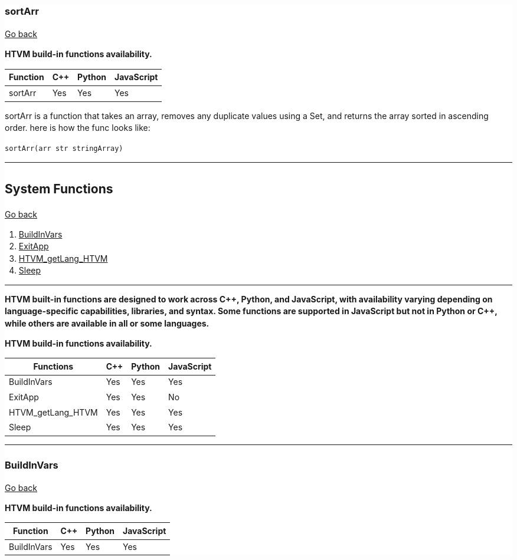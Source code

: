 ### sortArr

[Go back](#string-functions)

**HTVM build-in functions availability.**

| Function | C++ | Python | JavaScript |
|----------|----------|----------|----------|
| sortArr | Yes | Yes | Yes |

sortArr is a function that takes an array, removes any duplicate values using a Set, and returns the array sorted in ascending order.
here is how the func looks like:
```
sortArr(arr str stringArray)
```

---

## System Functions

[Go back](#built-in-functions)

1. [BuildInVars](#buildinvars)
2. [ExitApp](#exitapp)
3. [HTVM_getLang_HTVM](#htvm_getlang_htvm)
4. [Sleep](#sleep)

---

**HTVM built-in functions are designed to work across C++, Python, and JavaScript, with availability varying depending on language-specific capabilities, libraries, and syntax. Some functions are supported in JavaScript but not in Python or C++, while others are available in all or some languages.**

**HTVM build-in functions availability.**

| Functions | C++ | Python | JavaScript |
|----------|----------|----------|----------|
| BuildInVars | Yes | Yes | Yes |
| ExitApp | Yes | Yes | No |
| HTVM_getLang_HTVM | Yes | Yes | Yes |
| Sleep | Yes | Yes | Yes |

---

### BuildInVars

[Go back](#system-functions)

**HTVM build-in functions availability.**

| Function | C++ | Python | JavaScript |
|----------|----------|----------|----------|
| BuildInVars | Yes | Yes | Yes |
